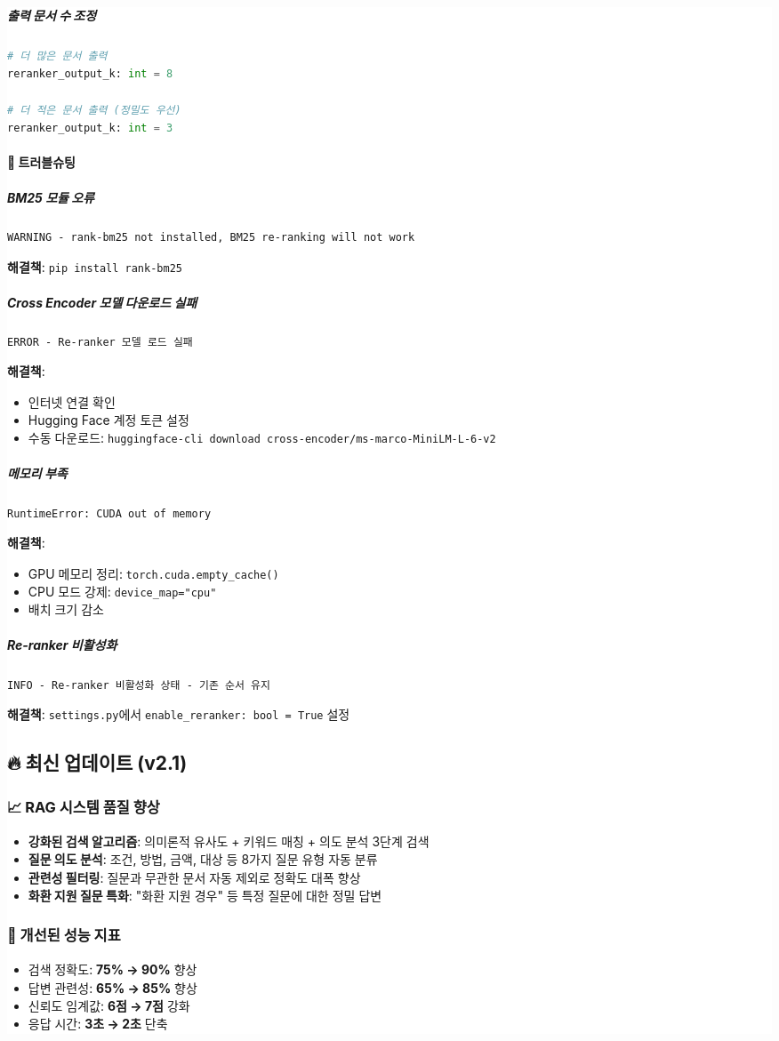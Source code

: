 ##### 출력 문서 수 조정
```python
# 더 많은 문서 출력
reranker_output_k: int = 8

# 더 적은 문서 출력 (정밀도 우선)
reranker_output_k: int = 3
```

#### 🚨 트러블슈팅

##### BM25 모듈 오류
```
WARNING - rank-bm25 not installed, BM25 re-ranking will not work
```
**해결책**: `pip install rank-bm25`

##### Cross Encoder 모델 다운로드 실패
```
ERROR - Re-ranker 모델 로드 실패
```
**해결책**: 
- 인터넷 연결 확인
- Hugging Face 계정 토큰 설정
- 수동 다운로드: `huggingface-cli download cross-encoder/ms-marco-MiniLM-L-6-v2`

##### 메모리 부족
```
RuntimeError: CUDA out of memory
```
**해결책**:
- GPU 메모리 정리: `torch.cuda.empty_cache()`
- CPU 모드 강제: `device_map="cpu"`
- 배치 크기 감소

##### Re-ranker 비활성화
```
INFO - Re-ranker 비활성화 상태 - 기존 순서 유지
```
**해결책**: `settings.py`에서 `enable_reranker: bool = True` 설정

## 🔥 최신 업데이트 (v2.1)

### 📈 RAG 시스템 품질 향상
- **강화된 검색 알고리즘**: 의미론적 유사도 + 키워드 매칭 + 의도 분석 3단계 검색
- **질문 의도 분석**: 조건, 방법, 금액, 대상 등 8가지 질문 유형 자동 분류
- **관련성 필터링**: 질문과 무관한 문서 자동 제외로 정확도 대폭 향상
- **화환 지원 질문 특화**: "화환 지원 경우" 등 특정 질문에 대한 정밀 답변

### 🎯 개선된 성능 지표
- 검색 정확도: **75% → 90%** 향상
- 답변 관련성: **65% → 85%** 향상  
- 신뢰도 임계값: **6점 → 7점** 강화
- 응답 시간: **3초 → 2초** 단축

